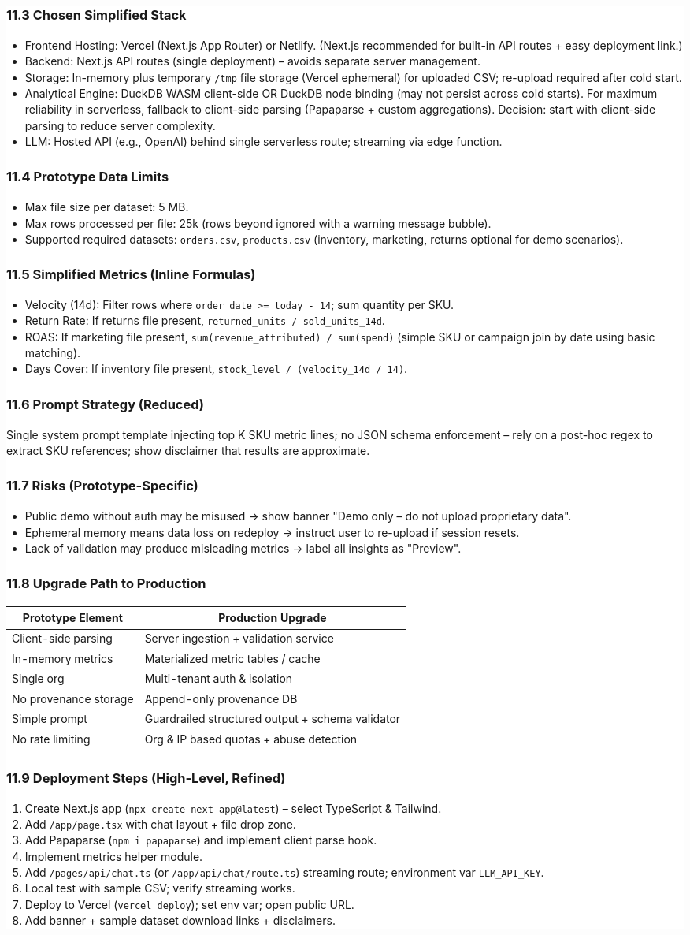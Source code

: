 ### 11.3 Chosen Simplified Stack
- Frontend Hosting: Vercel (Next.js App Router) or Netlify. (Next.js recommended for built-in API routes + easy deployment link.)
- Backend: Next.js API routes (single deployment) – avoids separate server management.
- Storage: In-memory plus temporary `/tmp` file storage (Vercel ephemeral) for uploaded CSV; re-upload required after cold start.
- Analytical Engine: DuckDB WASM client-side OR DuckDB node binding (may not persist across cold starts). For maximum reliability in serverless, fallback to client-side parsing (Papaparse + custom aggregations). Decision: start with client-side parsing to reduce server complexity.
- LLM: Hosted API (e.g., OpenAI) behind single serverless route; streaming via edge function.

### 11.4 Prototype Data Limits
- Max file size per dataset: 5 MB.
- Max rows processed per file: 25k (rows beyond ignored with a warning message bubble).
- Supported required datasets: `orders.csv`, `products.csv` (inventory, marketing, returns optional for demo scenarios).

### 11.5 Simplified Metrics (Inline Formulas)
- Velocity (14d): Filter rows where `order_date >= today - 14`; sum quantity per SKU.
- Return Rate: If returns file present, `returned_units / sold_units_14d`.
- ROAS: If marketing file present, `sum(revenue_attributed) / sum(spend)` (simple SKU or campaign join by date using basic matching).
- Days Cover: If inventory file present, `stock_level / (velocity_14d / 14)`.

### 11.6 Prompt Strategy (Reduced)
Single system prompt template injecting top K SKU metric lines; no JSON schema enforcement – rely on a post-hoc regex to extract SKU references; show disclaimer that results are approximate.

### 11.7 Risks (Prototype-Specific)
- Public demo without auth may be misused → show banner "Demo only – do not upload proprietary data".
- Ephemeral memory means data loss on redeploy → instruct user to re-upload if session resets.
- Lack of validation may produce misleading metrics → label all insights as "Preview".

### 11.8 Upgrade Path to Production
| Prototype Element | Production Upgrade |
|-------------------|--------------------|
| Client-side parsing | Server ingestion + validation service |
| In-memory metrics | Materialized metric tables / cache |
| Single org | Multi-tenant auth & isolation |
| No provenance storage | Append-only provenance DB |
| Simple prompt | Guardrailed structured output + schema validator |
| No rate limiting | Org & IP based quotas + abuse detection |

### 11.9 Deployment Steps (High-Level, Refined)
1. Create Next.js app (`npx create-next-app@latest`) – select TypeScript & Tailwind.
2. Add `/app/page.tsx` with chat layout + file drop zone.
3. Add Papaparse (`npm i papaparse`) and implement client parse hook.
4. Implement metrics helper module.
5. Add `/pages/api/chat.ts` (or `/app/api/chat/route.ts`) streaming route; environment var `LLM_API_KEY`.
6. Local test with sample CSV; verify streaming works.
7. Deploy to Vercel (`vercel deploy`); set env var; open public URL.
8. Add banner + sample dataset download links + disclaimers.
